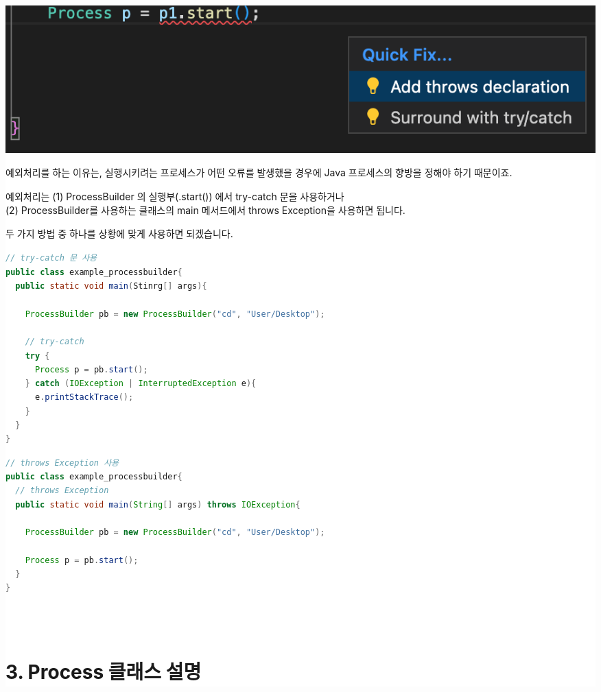 ![](/assets/images/20230605_001_003.png)  

예외처리를 하는 이유는, 실행시키려는 프로세스가 어떤 오류를 발생했을 경우에 Java 프로세스의 향방을 정해야 하기 때문이죠.

예외처리는 (1) ProcessBuilder 의 실행부(.start()) 에서 try-catch 문을 사용하거나  
(2) ProcessBuilder를 사용하는 클래스의 main 메서드에서 throws Exception을 사용하면 됩니다.  

두 가지 방법 중 하나를 상황에 맞게 사용하면 되겠습니다.  

```java
// try-catch 문 사용
public class example_processbuilder{
  public static void main(Stinrg[] args){

    ProcessBuilder pb = new ProcessBuilder("cd", "User/Desktop");

    // try-catch
    try {
      Process p = pb.start();
    } catch (IOException | InterruptedException e){
      e.printStackTrace();
    }
  }
}
```

```java
// throws Exception 사용
public class example_processbuilder{
  // throws Exception
  public static void main(String[] args) throws IOException{
    
    ProcessBuilder pb = new ProcessBuilder("cd", "User/Desktop");

    Process p = pb.start();
  }
}
```

<br>
<br>

# 3. Process 클래스 설명  
